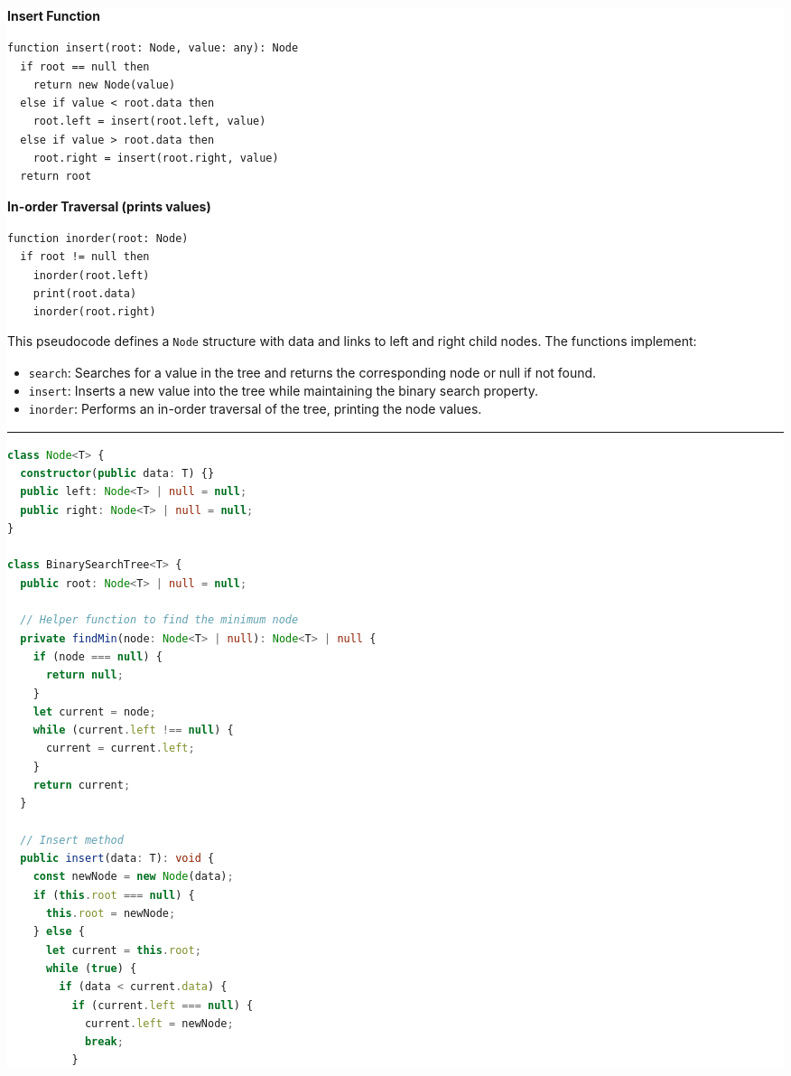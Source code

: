 **Insert Function**

```
function insert(root: Node, value: any): Node
  if root == null then
    return new Node(value)
  else if value < root.data then
    root.left = insert(root.left, value)
  else if value > root.data then
    root.right = insert(root.right, value)
  return root
```

**In-order Traversal (prints values)**

```
function inorder(root: Node)
  if root != null then
    inorder(root.left)
    print(root.data)
    inorder(root.right)
```

This pseudocode defines a `Node` structure with data and links to left and right child nodes. The functions implement:

- `search`: Searches for a value in the tree and returns the corresponding node or null if not found.
- `insert`: Inserts a new value into the tree while maintaining the binary search property.
- `inorder`: Performs an in-order traversal of the tree, printing the node values.

****
```ts
class Node<T> {
  constructor(public data: T) {}
  public left: Node<T> | null = null;
  public right: Node<T> | null = null;
}

class BinarySearchTree<T> {
  public root: Node<T> | null = null;

  // Helper function to find the minimum node
  private findMin(node: Node<T> | null): Node<T> | null {
    if (node === null) {
      return null;
    }
    let current = node;
    while (current.left !== null) {
      current = current.left;
    }
    return current;
  }

  // Insert method
  public insert(data: T): void {
    const newNode = new Node(data);
    if (this.root === null) {
      this.root = newNode;
    } else {
      let current = this.root;
      while (true) {
        if (data < current.data) {
          if (current.left === null) {
            current.left = newNode;
            break;
          }
```